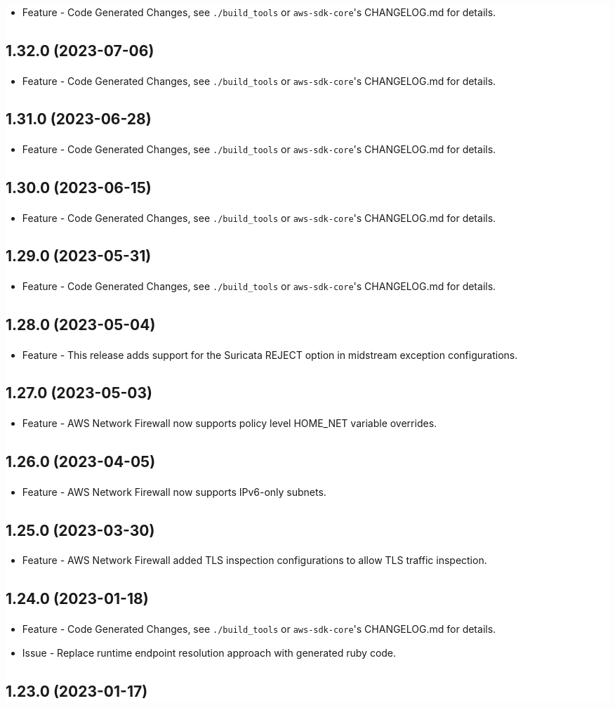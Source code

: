 * Feature - Code Generated Changes, see `./build_tools` or `aws-sdk-core`'s CHANGELOG.md for details.

1.32.0 (2023-07-06)
------------------

* Feature - Code Generated Changes, see `./build_tools` or `aws-sdk-core`'s CHANGELOG.md for details.

1.31.0 (2023-06-28)
------------------

* Feature - Code Generated Changes, see `./build_tools` or `aws-sdk-core`'s CHANGELOG.md for details.

1.30.0 (2023-06-15)
------------------

* Feature - Code Generated Changes, see `./build_tools` or `aws-sdk-core`'s CHANGELOG.md for details.

1.29.0 (2023-05-31)
------------------

* Feature - Code Generated Changes, see `./build_tools` or `aws-sdk-core`'s CHANGELOG.md for details.

1.28.0 (2023-05-04)
------------------

* Feature - This release adds support for the Suricata REJECT option in midstream exception configurations.

1.27.0 (2023-05-03)
------------------

* Feature - AWS Network Firewall now supports policy level HOME_NET variable overrides.

1.26.0 (2023-04-05)
------------------

* Feature - AWS Network Firewall now supports IPv6-only subnets.

1.25.0 (2023-03-30)
------------------

* Feature - AWS Network Firewall added TLS inspection configurations to allow TLS traffic inspection.

1.24.0 (2023-01-18)
------------------

* Feature - Code Generated Changes, see `./build_tools` or `aws-sdk-core`'s CHANGELOG.md for details.

* Issue - Replace runtime endpoint resolution approach with generated ruby code.

1.23.0 (2023-01-17)
------------------
